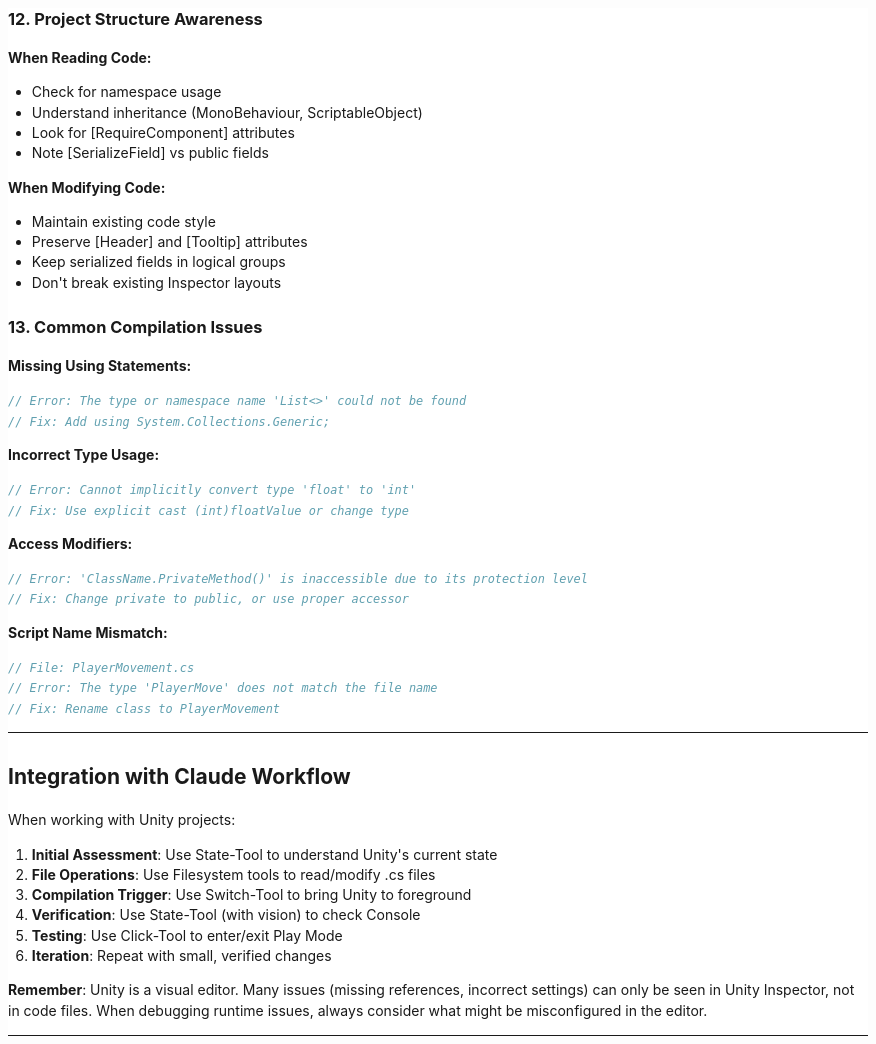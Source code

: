 ### 12. Project Structure Awareness

**When Reading Code:**
- Check for namespace usage
- Understand inheritance (MonoBehaviour, ScriptableObject)
- Look for [RequireComponent] attributes
- Note [SerializeField] vs public fields

**When Modifying Code:**
- Maintain existing code style
- Preserve [Header] and [Tooltip] attributes
- Keep serialized fields in logical groups
- Don't break existing Inspector layouts

### 13. Common Compilation Issues

**Missing Using Statements:**
```csharp
// Error: The type or namespace name 'List<>' could not be found
// Fix: Add using System.Collections.Generic;
```

**Incorrect Type Usage:**
```csharp
// Error: Cannot implicitly convert type 'float' to 'int'
// Fix: Use explicit cast (int)floatValue or change type
```

**Access Modifiers:**
```csharp
// Error: 'ClassName.PrivateMethod()' is inaccessible due to its protection level
// Fix: Change private to public, or use proper accessor
```

**Script Name Mismatch:**
```csharp
// File: PlayerMovement.cs
// Error: The type 'PlayerMove' does not match the file name
// Fix: Rename class to PlayerMovement
```

---

## Integration with Claude Workflow

When working with Unity projects:

1. **Initial Assessment**: Use State-Tool to understand Unity's current state
2. **File Operations**: Use Filesystem tools to read/modify .cs files
3. **Compilation Trigger**: Use Switch-Tool to bring Unity to foreground
4. **Verification**: Use State-Tool (with vision) to check Console
5. **Testing**: Use Click-Tool to enter/exit Play Mode
6. **Iteration**: Repeat with small, verified changes

**Remember**: Unity is a visual editor. Many issues (missing references, incorrect settings) can only be seen in Unity Inspector, not in code files. When debugging runtime issues, always consider what might be misconfigured in the editor.

---